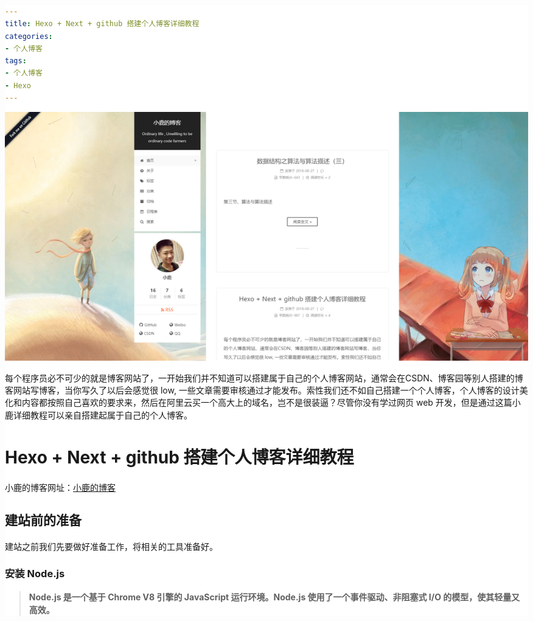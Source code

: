 ```yaml
---
title: Hexo + Next + github 搭建个人博客详细教程
categories:
- 个人博客
tags: 
- 个人博客
- Hexo
---
```


![](/images/小鹿的博客.png)

每个程序员必不可少的就是博客网站了，一开始我们并不知道可以搭建属于自己的个人博客网站，通常会在CSDN、博客园等别人搭建的博客网站写博客，当你写久了以后会感觉很 low, 一些文章需要审核通过才能发布。索性我们还不如自己搭建一个个人博客，个人博客的设计美化和内容都按照自己喜欢的要求来，然后在阿里云买一个高大上的域名，岂不是很装逼？尽管你没有学过网页 web 开发，但是通过这篇小鹿详细教程可以亲自搭建起属于自己的个人博客。



# Hexo + Next + github 搭建个人博客详细教程

小鹿的博客网址：[小鹿的博客](luxiangqiang.我爱你)



## 建站前的准备

建站之前我们先要做好准备工作，将相关的工具准备好。

### 安装 Node.js

> **Node.js 是一个基于 Chrome V8 引擎的 JavaScript 运行环境。Node.js 使用了一个事件驱动、非阻塞式 I/O 的模型，使其轻量又高效。** 
